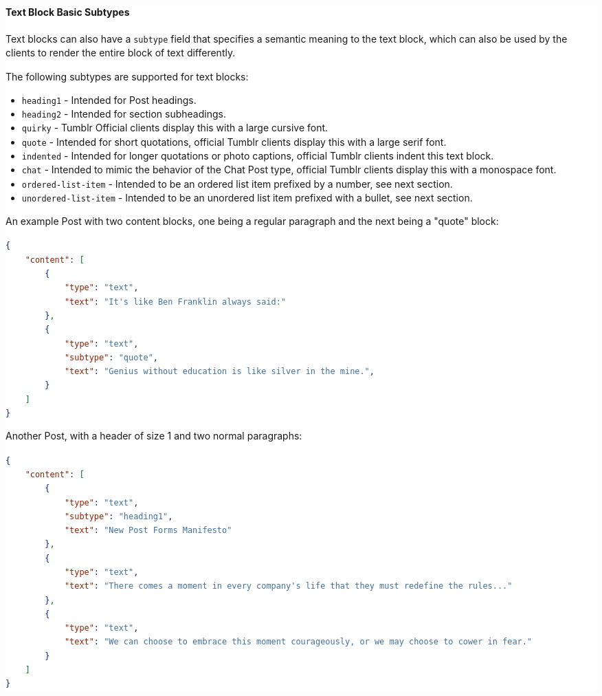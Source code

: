 #### Text Block Basic Subtypes

Text blocks can also have a `subtype` field that specifies a semantic meaning to the text block, which can also be used by the clients to render the entire block of text differently.

The following subtypes are supported for text blocks:

* `heading1` - Intended for Post headings.
* `heading2` - Intended for section subheadings.
* `quirky` - Tumblr Official clients display this with a large cursive font.
* `quote` - Intended for short quotations, official Tumblr clients display this with a large serif font.
* `indented` - Intended for longer quotations or photo captions, official Tumblr clients indent this text block.
* `chat` - Intended to mimic the behavior of the Chat Post type, official Tumblr clients display this with a monospace font.
* `ordered-list-item` - Intended to be an ordered list item prefixed by a number, see next section.
* `unordered-list-item` - Intended to be an unordered list item prefixed with a bullet, see next section.

An example Post with two content blocks, one being a regular paragraph and the next being a "quote" block:

```JSON
{
    "content": [
        {
            "type": "text",
            "text": "It's like Ben Franklin always said:"
        },
        {
            "type": "text",
            "subtype": "quote",
            "text": "Genius without education is like silver in the mine.",
        }
    ]
}
```

Another Post, with a header of size 1 and two normal paragraphs:

```JSON
{
    "content": [
        {
            "type": "text",
            "subtype": "heading1",
            "text": "New Post Forms Manifesto"
        },
        {
            "type": "text",
            "text": "There comes a moment in every company's life that they must redefine the rules..."
        },
        {
            "type": "text",
            "text": "We can choose to embrace this moment courageously, or we may choose to cower in fear."
        }
    ]
}
```
